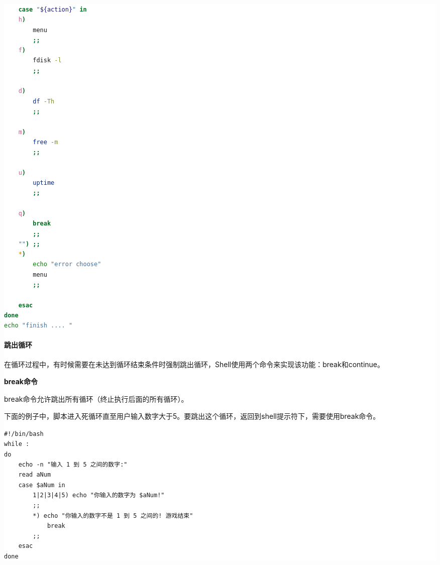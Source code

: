 ```bash
    case "${action}" in
    h)
        menu
        ;;
    f)
        fdisk -l
        ;;

    d)
        df -Th
        ;;

    m)
        free -m
        ;;

    u)
        uptime
        ;;

    q)
        break
        ;;
    "") ;;
    *)
        echo "error choose"
        menu
        ;;

    esac
done
echo "finish .... "
```

#### 跳出循环

在循环过程中，有时候需要在未达到循环结束条件时强制跳出循环，Shell使用两个命令来实现该功能：break和continue。

**break命令**

break命令允许跳出所有循环（终止执行后面的所有循环）。

下面的例子中，脚本进入死循环直至用户输入数字大于5。要跳出这个循环，返回到shell提示符下，需要使用break命令。

```shell
#!/bin/bash
while :
do
    echo -n "输入 1 到 5 之间的数字:"
    read aNum
    case $aNum in
        1|2|3|4|5) echo "你输入的数字为 $aNum!"
        ;;
        *) echo "你输入的数字不是 1 到 5 之间的! 游戏结束"
            break
        ;;
    esac
done
```
